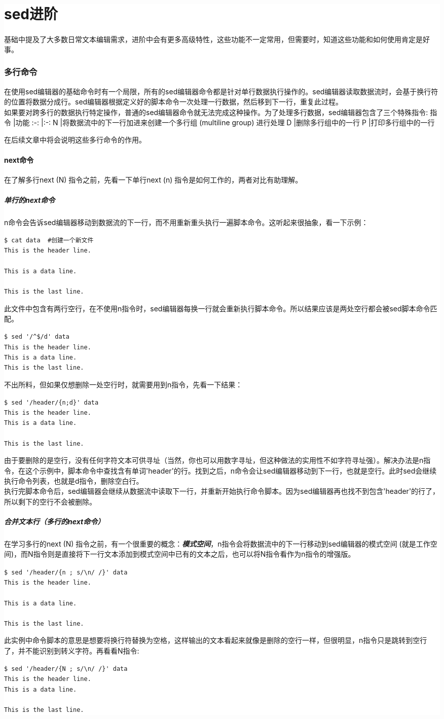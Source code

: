 sed进阶 
=======
基础中提及了大多数日常文本编辑需求，进阶中会有更多高级特性，这些功能不一定常用，但需要时，知道这些功能和如何使用肯定是好事。

### 多行命令
在使用sed编辑器的基础命令时有一个局限，所有的sed编辑器命令都是针对单行数据执行操作的。sed编辑器读取数据流时，会基于换行符的位置将数据分成行。sed编辑器根据定义好的脚本命令一次处理一行数据，然后移到下一行，重复此过程。<br />
如果要对跨多行的数据执行特定操作，普通的sed编辑器命令就无法完成这种操作。为了处理多行数据，sed编辑器包含了三个特殊指令:
指令	|功能
:-:	|:-:
 N	|将数据流中的下一行加进来创建一个多行组 (multiline group) 进行处理
 D	|删除多行组中的一行
 P	|打印多行组中的一行

在后续文章中将会说明这些多行命令的作用。

#### next命令
在了解多行next (N) 指令之前，先看一下单行next (n) 指令是如何工作的，两者对比有助理解。
##### 单行的next命令
n命令会告诉sed编辑器移动到数据流的下一行，而不用重新重头执行一遍脚本命令。这听起来很抽象，看一下示例：
```shell
$ cat data	#创建一个新文件
This is the header line.

This is a data line.

This is the last line.
```
此文件中包含有两行空行，在不使用n指令时，sed编辑器每换一行就会重新执行脚本命令。所以结果应该是两处空行都会被sed脚本命令匹配。
```shell
$ sed '/^$/d' data
This is the header line.
This is a data line.
This is the last line.
```
不出所料，但如果仅想删除一处空行时，就需要用到n指令，先看一下结果：
```shell
$ sed '/header/{n;d}' data
This is the header line.
This is a data line.

This is the last line.
```
由于要删除的是空行，没有任何字符文本可供寻址（当然，你也可以用数字寻址，但这种做法的实用性不如字符寻址强）。解决办法是n指令，在这个示例中，脚本命令中查找含有单词'header'的行。找到之后，n命令会让sed编辑器移动到下一行，也就是空行。此时sed会继续执行命令列表，也就是d指令，删除空白行。<br />
执行完脚本命令后，sed编辑器会继续从数据流中读取下一行，并重新开始执行命令脚本。因为sed编辑器再也找不到包含'header'的行了，所以剩下的空行不会被删除。
##### 合并文本行（多行的next命令）
在学习多行的next (N) 指令之前，有一个很重要的概念：***模式空间***，n指令会将数据流中的下一行移动到sed编辑器的模式空间 (就是工作空间)，而N指令则是直接将下一行文本添加到模式空间中已有的文本之后，也可以将N指令看作为n指令的增强版。
```shell
$ sed '/header/{n ; s/\n/ /}' data
This is the header line.

This is a data line.

This is the last line.
```
此实例中命令脚本的意思是想要将换行符替换为空格，这样输出的文本看起来就像是删除的空行一样，但很明显，n指令只是跳转到空行了，并不能识别到转义字符。再看看N指令:
```shell
$ sed '/header/{N ; s/\n/ /}' data
This is the header line. 
This is a data line.

This is the last line.
```